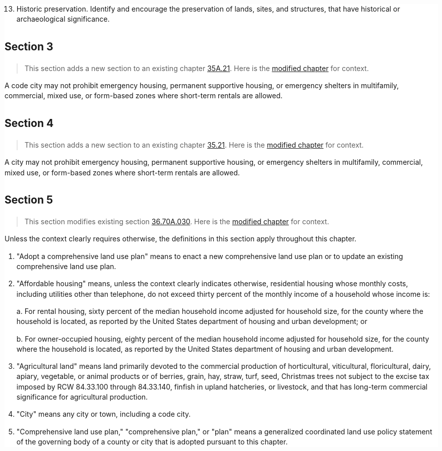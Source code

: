 13. Historic preservation. Identify and encourage the preservation of lands, sites, and structures, that have historical or archaeological significance.


## Section 3
> This section adds a new section to an existing chapter [35A.21](/rcw/35A_optional_municipal_code/35A.21_provisions_affecting_all_code_cities.md). Here is the [modified chapter](rcw/35A_optional_municipal_code/35A.21_provisions_affecting_all_code_cities.md) for context.

A code city may not prohibit emergency housing, permanent supportive housing, or emergency shelters in multifamily, commercial, mixed use, or form-based zones where short-term rentals are allowed.


## Section 4
> This section adds a new section to an existing chapter [35.21](/rcw/35_cities_and_towns/35.021_miscellaneous_provisions.md). Here is the [modified chapter](rcw/35_cities_and_towns/35.021_miscellaneous_provisions.md) for context.

A city may not prohibit emergency housing, permanent supportive housing, or emergency shelters in multifamily, commercial, mixed use, or form-based zones where short-term rentals are allowed.


## Section 5
> This section modifies existing section [36.70A.030](/rcw/36_counties/36.070A_growth_management—planning_by_selected_counties_and_cities.md). Here is the [modified chapter](rcw/36_counties/36.070A_growth_management—planning_by_selected_counties_and_cities.md) for context.

Unless the context clearly requires otherwise, the definitions in this section apply throughout this chapter.

1. "Adopt a comprehensive land use plan" means to enact a new comprehensive land use plan or to update an existing comprehensive land use plan.

2. "Affordable housing" means, unless the context clearly indicates otherwise, residential housing whose monthly costs, including utilities other than telephone, do not exceed thirty percent of the monthly income of a household whose income is:

    a. For rental housing, sixty percent of the median household income adjusted for household size, for the county where the household is located, as reported by the United States department of housing and urban development; or

    b. For owner-occupied housing, eighty percent of the median household income adjusted for household size, for the county where the household is located, as reported by the United States department of housing and urban development.

3. "Agricultural land" means land primarily devoted to the commercial production of horticultural, viticultural, floricultural, dairy, apiary, vegetable, or animal products or of berries, grain, hay, straw, turf, seed, Christmas trees not subject to the excise tax imposed by RCW 84.33.100 through 84.33.140, finfish in upland hatcheries, or livestock, and that has long-term commercial significance for agricultural production.

4. "City" means any city or town, including a code city.

5. "Comprehensive land use plan," "comprehensive plan," or "plan" means a generalized coordinated land use policy statement of the governing body of a county or city that is adopted pursuant to this chapter.
